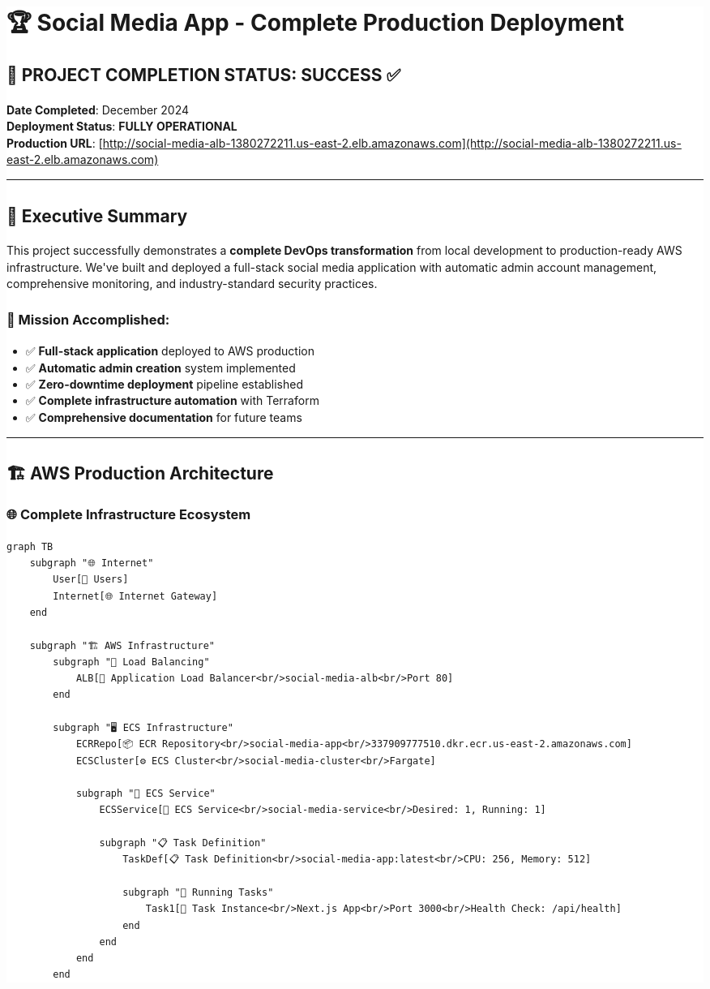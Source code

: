 # 🏆 Social Media App - Complete Production Deployment

## 🎉 **PROJECT COMPLETION STATUS: SUCCESS** ✅

**Date Completed**: December 2024  
**Deployment Status**: **FULLY OPERATIONAL**  
**Production URL**: [http://social-media-alb-1380272211.us-east-2.elb.amazonaws.com](http://social-media-alb-1380272211.us-east-2.elb.amazonaws.com)

---

## 🌟 **Executive Summary**

This project successfully demonstrates a **complete DevOps transformation** from local development to production-ready AWS infrastructure. We've built and deployed a full-stack social media application with automatic admin account management, comprehensive monitoring, and industry-standard security practices.

### **🎯 Mission Accomplished:**
- ✅ **Full-stack application** deployed to AWS production
- ✅ **Automatic admin creation** system implemented  
- ✅ **Zero-downtime deployment** pipeline established
- ✅ **Complete infrastructure automation** with Terraform
- ✅ **Comprehensive documentation** for future teams

---

## 🏗️ **AWS Production Architecture**

### 🌐 **Complete Infrastructure Ecosystem**

```mermaid
graph TB
    subgraph "🌐 Internet"
        User[👤 Users]
        Internet[🌐 Internet Gateway]
    end
    
    subgraph "🏗️ AWS Infrastructure"
        subgraph "📡 Load Balancing"
            ALB[🔀 Application Load Balancer<br/>social-media-alb<br/>Port 80]
        end
        
        subgraph "🖥️ ECS Infrastructure"
            ECRRepo[📦 ECR Repository<br/>social-media-app<br/>337909777510.dkr.ecr.us-east-2.amazonaws.com]
            ECSCluster[⚙️ ECS Cluster<br/>social-media-cluster<br/>Fargate]
            
            subgraph "🐳 ECS Service"
                ECSService[🔄 ECS Service<br/>social-media-service<br/>Desired: 1, Running: 1]
                
                subgraph "📋 Task Definition"
                    TaskDef[📋 Task Definition<br/>social-media-app:latest<br/>CPU: 256, Memory: 512]
                    
                    subgraph "🏃 Running Tasks"
                        Task1[🏃 Task Instance<br/>Next.js App<br/>Port 3000<br/>Health Check: /api/health]
                    end
                end
            end
        end
```